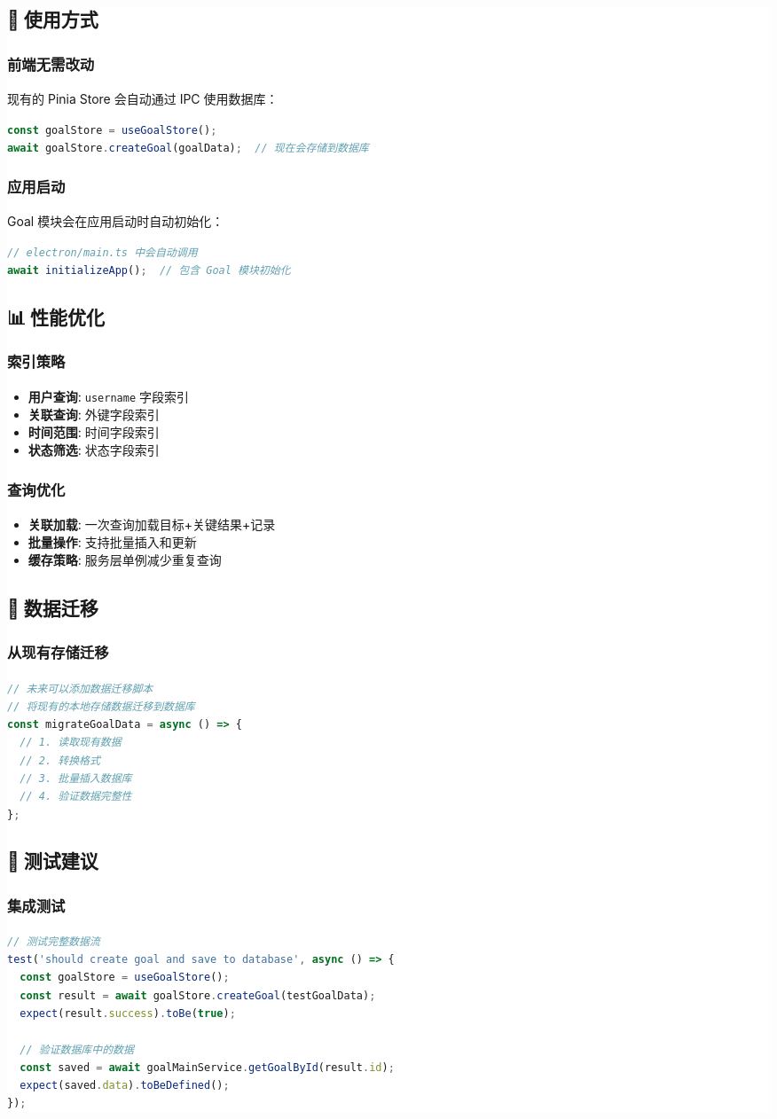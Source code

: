## 🚀 使用方式

### 前端无需改动
现有的 Pinia Store 会自动通过 IPC 使用数据库：
```typescript
const goalStore = useGoalStore();
await goalStore.createGoal(goalData);  // 现在会存储到数据库
```

### 应用启动
Goal 模块会在应用启动时自动初始化：
```typescript
// electron/main.ts 中会自动调用
await initializeApp();  // 包含 Goal 模块初始化
```

## 📊 性能优化

### 索引策略
- **用户查询**: `username` 字段索引
- **关联查询**: 外键字段索引
- **时间范围**: 时间字段索引
- **状态筛选**: 状态字段索引

### 查询优化
- **关联加载**: 一次查询加载目标+关键结果+记录
- **批量操作**: 支持批量插入和更新
- **缓存策略**: 服务层单例减少重复查询

## 🔄 数据迁移

### 从现有存储迁移
```typescript
// 未来可以添加数据迁移脚本
// 将现有的本地存储数据迁移到数据库
const migrateGoalData = async () => {
  // 1. 读取现有数据
  // 2. 转换格式
  // 3. 批量插入数据库
  // 4. 验证数据完整性
};
```

## 🧪 测试建议

### 集成测试
```typescript
// 测试完整数据流
test('should create goal and save to database', async () => {
  const goalStore = useGoalStore();
  const result = await goalStore.createGoal(testGoalData);
  expect(result.success).toBe(true);
  
  // 验证数据库中的数据
  const saved = await goalMainService.getGoalById(result.id);
  expect(saved.data).toBeDefined();
});
```
